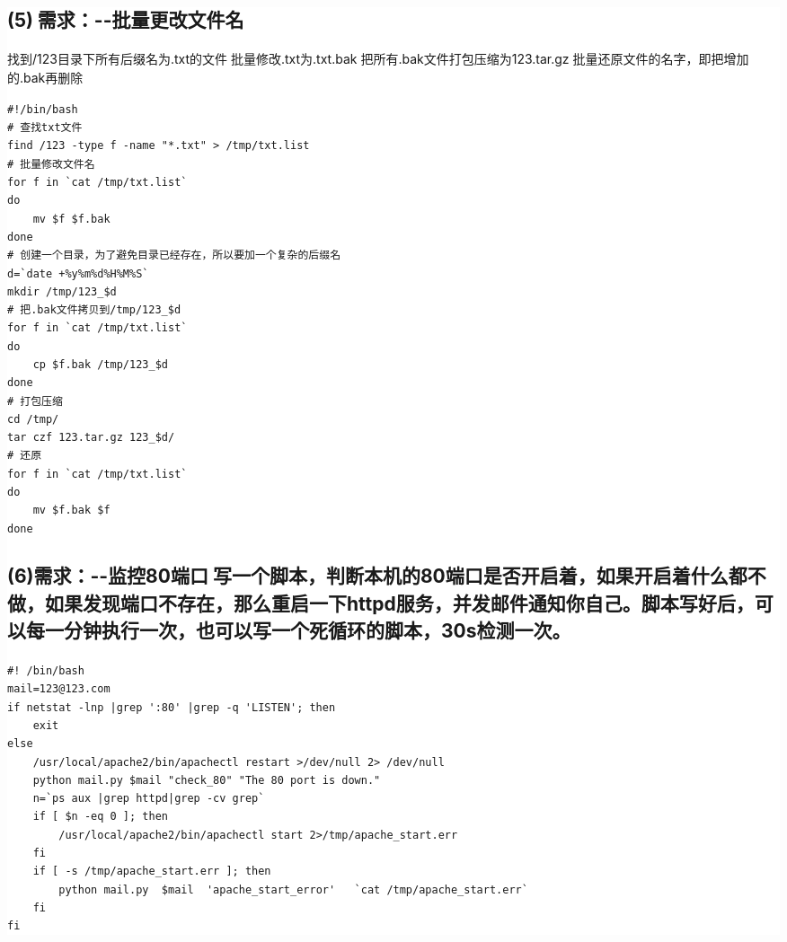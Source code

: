 ## (5) 需求：--批量更改文件名

找到/123目录下所有后缀名为.txt的文件
批量修改.txt为.txt.bak
把所有.bak文件打包压缩为123.tar.gz
批量还原文件的名字，即把增加的.bak再删除

    #!/bin/bash
    # 查找txt文件
    find /123 -type f -name "*.txt" > /tmp/txt.list
    # 批量修改文件名
    for f in `cat /tmp/txt.list`
    do
        mv $f $f.bak
    done
    # 创建一个目录，为了避免目录已经存在，所以要加一个复杂的后缀名
    d=`date +%y%m%d%H%M%S`
    mkdir /tmp/123_$d
    # 把.bak文件拷贝到/tmp/123_$d
    for f in `cat /tmp/txt.list`
    do
        cp $f.bak /tmp/123_$d
    done
    # 打包压缩
    cd /tmp/
    tar czf 123.tar.gz 123_$d/
    # 还原
    for f in `cat /tmp/txt.list`
    do
        mv $f.bak $f
    done

## (6)需求：--监控80端口 写一个脚本，判断本机的80端口是否开启着，如果开启着什么都不做，如果发现端口不存在，那么重启一下httpd服务，并发邮件通知你自己。脚本写好后，可以每一分钟执行一次，也可以写一个死循环的脚本，30s检测一次。

    #! /bin/bash
    mail=123@123.com
    if netstat -lnp |grep ':80' |grep -q 'LISTEN'; then
        exit
    else
        /usr/local/apache2/bin/apachectl restart >/dev/null 2> /dev/null
        python mail.py $mail "check_80" "The 80 port is down."
        n=`ps aux |grep httpd|grep -cv grep`
        if [ $n -eq 0 ]; then
            /usr/local/apache2/bin/apachectl start 2>/tmp/apache_start.err
        fi
        if [ -s /tmp/apache_start.err ]; then
            python mail.py  $mail  'apache_start_error'   `cat /tmp/apache_start.err`
        fi
    fi
